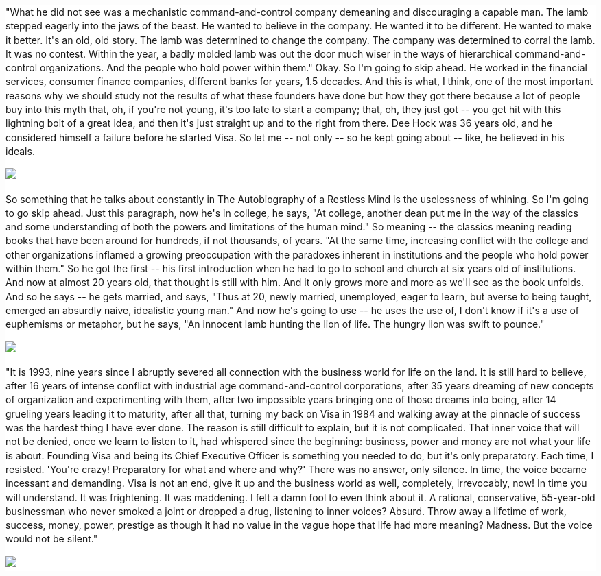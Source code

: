 "What he did not see was a mechanistic command-and-control company demeaning and discouraging a capable man. The lamb stepped eagerly into the jaws of the beast. He wanted to believe in the company. He wanted it to be different. He wanted to make it better. It's an old, old story. The lamb was determined to change the company. The company was determined to corral the lamb. It was no contest. Within the year, a badly molded lamb was out the door much wiser in the ways of hierarchical command-and-control organizations. And the people who hold power within them." Okay. So I'm going to skip ahead. He worked in the financial services, consumer finance companies, different banks for years, 1.5 decades. And this is what, I think, one of the most important reasons why we should study not the results of what these founders have done but how they got there because a lot of people buy into this myth that, oh, if you're not young, it's too late to start a company; that, oh, they just got -- you get hit with this lightning bolt of a great idea, and then it's just straight up and to the right from there. Dee Hock was 36 years old, and he considered himself a failure before he started Visa. So let me -- not only -- so he kept going about -- like, he believed in his ideals.

![](https://www.foundersnotes.com/static/images/new_icons/chevron-down-alt-thin.svg)

So something that he talks about constantly in The Autobiography of a Restless Mind is the uselessness of whining. So I'm going to go skip ahead. Just this paragraph, now he's in college, he says, "At college, another dean put me in the way of the classics and some understanding of both the powers and limitations of the human mind." So meaning -- the classics meaning reading books that have been around for hundreds, if not thousands, of years. "At the same time, increasing conflict with the college and other organizations inflamed a growing preoccupation with the paradoxes inherent in institutions and the people who hold power within them." So he got the first -- his first introduction when he had to go to school and church at six years old of institutions. And now at almost 20 years old, that thought is still with him. And it only grows more and more as we'll see as the book unfolds. And so he says -- he gets married, and says, "Thus at 20, newly married, unemployed, eager to learn, but averse to being taught, emerged an absurdly naive, idealistic young man." And now he's going to use -- he uses the use of, I don't know if it's a use of euphemisms or metaphor, but he says, "An innocent lamb hunting the lion of life. The hungry lion was swift to pounce."

![](https://www.foundersnotes.com/static/images/new_icons/chevron-down-alt-thin.svg)

"It is 1993, nine years since I abruptly severed all connection with the business world for life on the land. It is still hard to believe, after 16 years of intense conflict with industrial age command-and-control corporations, after 35 years dreaming of new concepts of organization and experimenting with them, after two impossible years bringing one of those dreams into being, after 14 grueling years leading it to maturity, after all that, turning my back on Visa in 1984 and walking away at the pinnacle of success was the hardest thing I have ever done. The reason is still difficult to explain, but it is not complicated. That inner voice that will not be denied, once we learn to listen to it, had whispered since the beginning: business, power and money are not what your life is about. Founding Visa and being its Chief Executive Officer is something you needed to do, but it's only preparatory. Each time, I resisted. 'You're crazy! Preparatory for what and where and why?' There was no answer, only silence. In time, the voice became incessant and demanding. Visa is not an end, give it up and the business world as well, completely, irrevocably, now! In time you will understand. It was frightening. It was maddening. I felt a damn fool to even think about it. A rational, conservative, 55-year-old businessman who never smoked a joint or dropped a drug, listening to inner voices? Absurd. Throw away a lifetime of work, success, money, power, prestige as though it had no value in the vague hope that life had more meaning? Madness. But the voice would not be silent."

![](https://www.foundersnotes.com/static/images/new_icons/chevron-down-alt-thin.svg)
